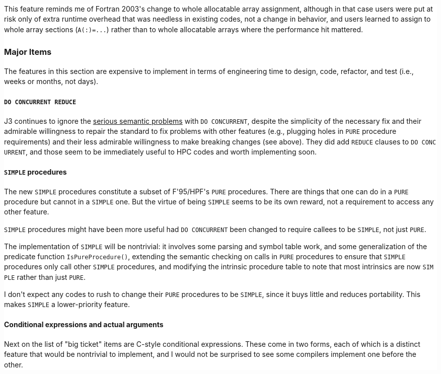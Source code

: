 This feature reminds me of Fortran 2003's change to whole
allocatable array assignment, although in that case users were
put at risk only of extra runtime overhead that was needless in
existing codes, not a change in behavior, and users learned to
assign to whole array sections (`A(:)=...`) rather than to whole
allocatable arrays where the performance hit mattered.

### Major Items

The features in this section are expensive to implement in
terms of engineering time to design, code, refactor, and test
(i.e., weeks or months, not days).

#### `DO CONCURRENT REDUCE`

J3 continues to ignore the
[serious semantic problems](https://github.com/llvm/llvm-project/blob/main/flang/docs/DoConcurrent.md)
with `DO CONCURRENT`, despite the simplicity of the necessary fix and their
admirable willingness to repair the standard to fix problems with
other features (e.g., plugging holes in `PURE` procedure requirements)
and their less admirable willingness to make breaking changes (see above).
They did add `REDUCE` clauses to `DO CONCURRENT`, and those seem to be
immediately useful to HPC codes and worth implementing soon.

#### `SIMPLE` procedures

The new `SIMPLE` procedures constitute a subset of F'95/HPF's `PURE`
procedures.
There are things that one can do in a `PURE` procedure
but cannot in a `SIMPLE` one.  But the virtue of being `SIMPLE` seems
to be its own reward, not a requirement to access any other
feature.

`SIMPLE` procedures might have been more useful had `DO CONCURRENT` been
changed to require callees to be `SIMPLE`, not just `PURE`.

The implementation of `SIMPLE` will be nontrivial: it involves
some parsing and symbol table work, and some generalization of the
predicate function `IsPureProcedure()`, extending the semantic checking on
calls in `PURE` procedures to ensure that `SIMPLE` procedures
only call other `SIMPLE` procedures, and modifying the intrinsic
procedure table to note that most intrinsics are now `SIMPLE`
rather than just `PURE`.

I don't expect any codes to rush to change their `PURE` procedures
to be `SIMPLE`, since it buys little and reduces portability.
This makes `SIMPLE` a lower-priority feature.

#### Conditional expressions and actual arguments

Next on the list of "big ticket" items are C-style conditional
expressions.  These come in two forms, each of which is a distinct
feature that would be nontrivial to implement, and I would not be
surprised to see some compilers implement one before the other.
